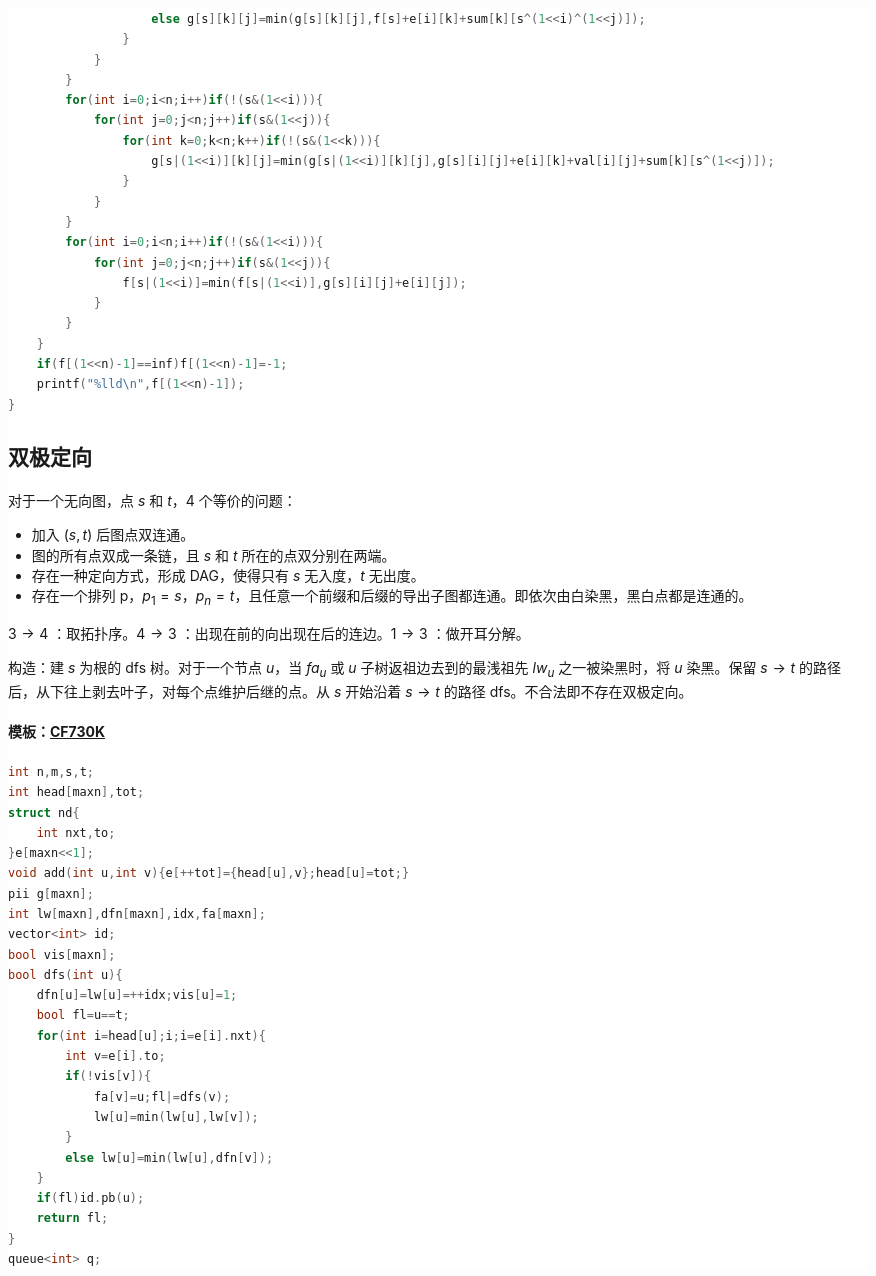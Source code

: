 ```cpp
					else g[s][k][j]=min(g[s][k][j],f[s]+e[i][k]+sum[k][s^(1<<i)^(1<<j)]);
				}
			}
		}
		for(int i=0;i<n;i++)if(!(s&(1<<i))){
			for(int j=0;j<n;j++)if(s&(1<<j)){
				for(int k=0;k<n;k++)if(!(s&(1<<k))){
					g[s|(1<<i)][k][j]=min(g[s|(1<<i)][k][j],g[s][i][j]+e[i][k]+val[i][j]+sum[k][s^(1<<j)]);
				}
			}
		}
		for(int i=0;i<n;i++)if(!(s&(1<<i))){
			for(int j=0;j<n;j++)if(s&(1<<j)){
				f[s|(1<<i)]=min(f[s|(1<<i)],g[s][i][j]+e[i][j]);
			}
		}
	}
	if(f[(1<<n)-1]==inf)f[(1<<n)-1]=-1;
	printf("%lld\n",f[(1<<n)-1]);
}
```

## 双极定向

对于一个无向图，点 $s$ 和 $t$，$4$ 个等价的问题：

- 加入 $(s,t)$ 后图点双连通。
- 图的所有点双成一条链，且 $s$ 和 $t$ 所在的点双分别在两端。
- 存在一种定向方式，形成 DAG，使得只有 $s$ 无入度，$t$ 无出度。
- 存在一个排列 p，$p_1=s$，$p_n=t$，且任意一个前缀和后缀的导出子图都连通。即依次由白染黑，黑白点都是连通的。

$3\to 4$ ：取拓扑序。$4\to 3$ ：出现在前的向出现在后的连边。$1\to 3$ ：做开耳分解。

构造：建 $s$ 为根的 dfs 树。对于一个节点 $u$，当 $fa_u$ 或 $u$ 子树返祖边去到的最浅祖先 $lw_u$ 之一被染黑时，将 $u$ 染黑。保留 $s\to t$ 的路径后，从下往上剥去叶子，对每个点维护后继的点。从 $s$ 开始沿着 $s\to t$ 的路径 dfs。不合法即不存在双极定向。

#### 模板：[CF730K](https://www.luogu.com.cn/problem/CF730K)

```cpp
int n,m,s,t;
int head[maxn],tot;
struct nd{
	int nxt,to;
}e[maxn<<1];
void add(int u,int v){e[++tot]={head[u],v};head[u]=tot;}
pii g[maxn];
int lw[maxn],dfn[maxn],idx,fa[maxn];
vector<int> id;
bool vis[maxn];
bool dfs(int u){
	dfn[u]=lw[u]=++idx;vis[u]=1;
	bool fl=u==t;
	for(int i=head[u];i;i=e[i].nxt){
		int v=e[i].to;
		if(!vis[v]){
			fa[v]=u;fl|=dfs(v);
			lw[u]=min(lw[u],lw[v]);
		}
		else lw[u]=min(lw[u],dfn[v]);
	}
	if(fl)id.pb(u);
	return fl;
}
queue<int> q;
```